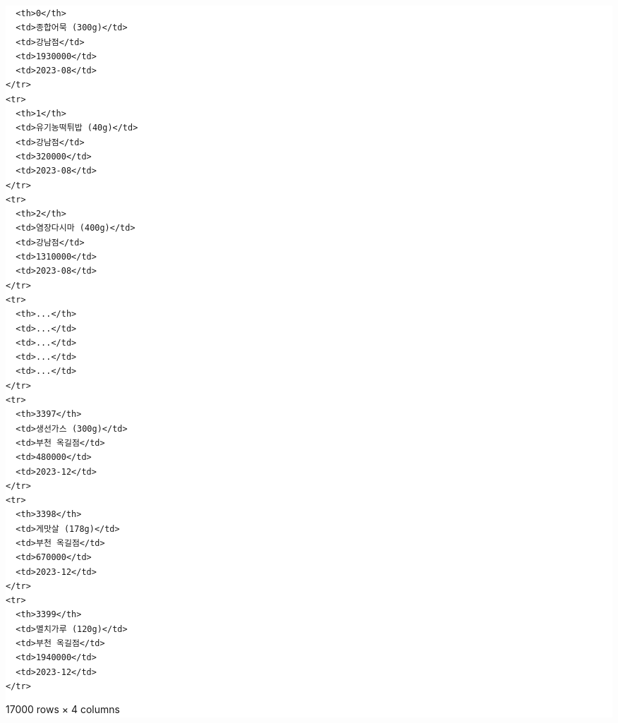       <th>0</th>
      <td>종합어묵 (300g)</td>
      <td>강남점</td>
      <td>1930000</td>
      <td>2023-08</td>
    </tr>
    <tr>
      <th>1</th>
      <td>유기농떡튀밥 (40g)</td>
      <td>강남점</td>
      <td>320000</td>
      <td>2023-08</td>
    </tr>
    <tr>
      <th>2</th>
      <td>염장다시마 (400g)</td>
      <td>강남점</td>
      <td>1310000</td>
      <td>2023-08</td>
    </tr>
    <tr>
      <th>...</th>
      <td>...</td>
      <td>...</td>
      <td>...</td>
      <td>...</td>
    </tr>
    <tr>
      <th>3397</th>
      <td>생선가스 (300g)</td>
      <td>부천 옥길점</td>
      <td>480000</td>
      <td>2023-12</td>
    </tr>
    <tr>
      <th>3398</th>
      <td>게맛살 (178g)</td>
      <td>부천 옥길점</td>
      <td>670000</td>
      <td>2023-12</td>
    </tr>
    <tr>
      <th>3399</th>
      <td>멸치가루 (120g)</td>
      <td>부천 옥길점</td>
      <td>1940000</td>
      <td>2023-12</td>
    </tr>
  </tbody>
</table>
<p>17000 rows × 4 columns</p>
</div>
